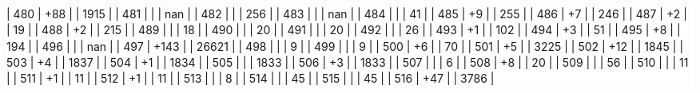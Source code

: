 | 480 |   +88 |          |    1915 |
| 481 |       |          |     nan |
| 482 |       |          |     256 |
| 483 |       |          |     nan |
| 484 |       |          |      41 |
| 485 |    +9 |          |     255 |
| 486 |    +7 |          |     246 |
| 487 |    +2 |          |      19 |
| 488 |    +2 |          |     215 |
| 489 |       |          |      18 |
| 490 |       |          |      20 |
| 491 |       |          |      20 |
| 492 |       |          |      26 |
| 493 |    +1 |          |     102 |
| 494 |    +3 |          |      51 |
| 495 |    +8 |          |     194 |
| 496 |       |          |     nan |
| 497 |  +143 |          |   26621 |
| 498 |       |          |       9 |
| 499 |       |          |       9 |
| 500 |    +6 |          |      70 |
| 501 |    +5 |          |    3225 |
| 502 |   +12 |          |    1845 |
| 503 |    +4 |          |    1837 |
| 504 |    +1 |          |    1834 |
| 505 |       |          |    1833 |
| 506 |    +3 |          |    1833 |
| 507 |       |          |       6 |
| 508 |    +8 |          |      20 |
| 509 |       |          |      56 |
| 510 |       |          |      11 |
| 511 |    +1 |          |      11 |
| 512 |    +1 |          |      11 |
| 513 |       |          |       8 |
| 514 |       |          |      45 |
| 515 |       |          |      45 |
| 516 |   +47 |          |    3786 |